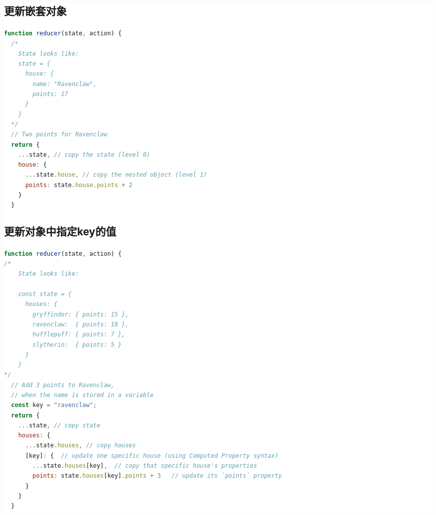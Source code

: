 ## 更新嵌套对象

```js
function reducer(state, action) {
  /*
    State looks like:
    state = {
      house: {
        name: "Ravenclaw",
        points: 17
      }
    }
  */
  // Two points for Ravenclaw
  return {
    ...state, // copy the state (level 0)
    house: {
      ...state.house, // copy the nested object (level 1)
      points: state.house.points + 2
    }
  }
```

## 更新对象中指定key的值

```js
function reducer(state, action) {
/*
    State looks like:

    const state = {
      houses: {
        gryffindor: { points: 15 },
        ravenclaw:  { points: 18 },
        hufflepuff: { points: 7 },
        slytherin:  { points: 5 }
      }
    }
*/
  // Add 3 points to Ravenclaw,
  // when the name is stored in a variable
  const key = "ravenclaw";
  return {
    ...state, // copy state
    houses: {
      ...state.houses, // copy houses
      [key]: {  // update one specific house (using Computed Property syntax)
        ...state.houses[key],  // copy that specific house's properties
        points: state.houses[key].points + 3   // update its `points` property
      }
    }
  }
```
